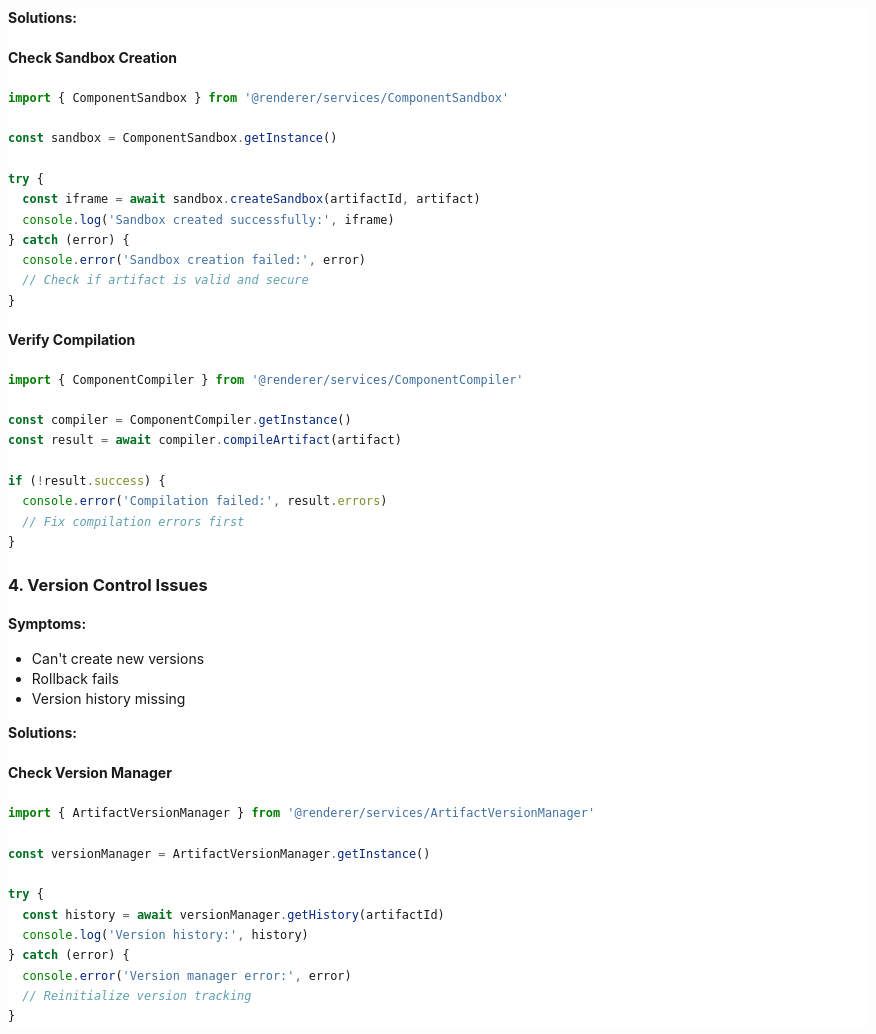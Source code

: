 **Solutions:**

#### Check Sandbox Creation
```typescript
import { ComponentSandbox } from '@renderer/services/ComponentSandbox'

const sandbox = ComponentSandbox.getInstance()

try {
  const iframe = await sandbox.createSandbox(artifactId, artifact)
  console.log('Sandbox created successfully:', iframe)
} catch (error) {
  console.error('Sandbox creation failed:', error)
  // Check if artifact is valid and secure
}
```

#### Verify Compilation
```typescript
import { ComponentCompiler } from '@renderer/services/ComponentCompiler'

const compiler = ComponentCompiler.getInstance()
const result = await compiler.compileArtifact(artifact)

if (!result.success) {
  console.error('Compilation failed:', result.errors)
  // Fix compilation errors first
}
```

### 4. Version Control Issues

**Symptoms:**
- Can't create new versions
- Rollback fails
- Version history missing

**Solutions:**

#### Check Version Manager
```typescript
import { ArtifactVersionManager } from '@renderer/services/ArtifactVersionManager'

const versionManager = ArtifactVersionManager.getInstance()

try {
  const history = await versionManager.getHistory(artifactId)
  console.log('Version history:', history)
} catch (error) {
  console.error('Version manager error:', error)
  // Reinitialize version tracking
}
```
